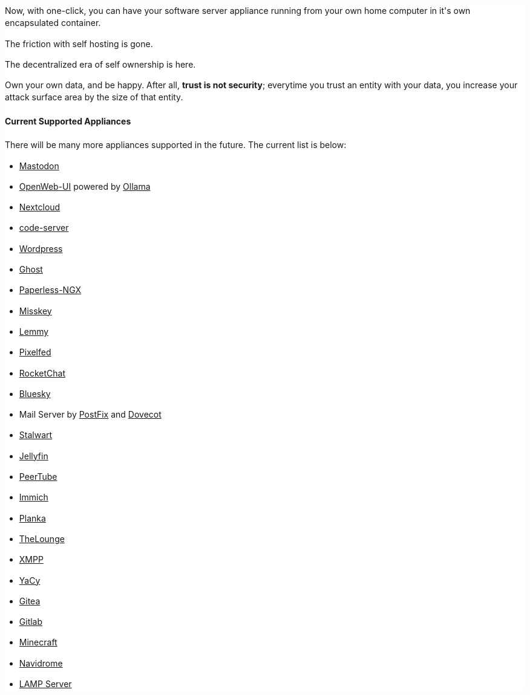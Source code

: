 Now, with one-click, you can have your software server appliance running from your own home computer in it's own encapsulated container.

The friction with self hosting is gone.

The decentralized era of self ownership is here.

Own your own data, and be happy. After all, **trust is not security**; everytime you trust an entity with your data, you increase your attack surface area by the size of that entity.

#### Current Supported Appliances

There will be many more appliances supported in the future. The current list is below:

- [Mastodon](https://github.com/mastodon/mastodon)

- [OpenWeb-UI](https://github.com/open-webui/open-webui) powered by [Ollama](https://ollama.com/)

- [Nextcloud](https://github.com/nextcloud)

- [code-server](https://github.com/coder/code-server)

- [Wordpress](https://github.com/WordPress/wordpress-develop)

- [Ghost](https://github.com/TryGhost/Ghost)

- [Paperless-NGX](https://docs.paperless-ngx.com/)

- [Misskey](https://misskey-hub.net/)

- [Lemmy](https://join-lemmy.org/)

- [Pixelfed](https://pixelfed.org/)

- [RocketChat](https://rocket.chat)

- [Bluesky](https://github.com/bluesky-social/pds)

- Mail Server by [PostFix](https://postfix.org) and [Dovecot](https://dovecot.org)

- [Stalwart](https://stalw.art)

- [Jellyfin](https://jellyfin.org/)

- [PeerTube](https://joinpeertube.org/)

- [Immich](https://immich.app/)

- [Planka](https://planka.app/)

- [TheLounge](https://thelounge.chat)

- [XMPP](https://xmpp.org/)

- [YaCy](https://yacy.net)

- [Gitea](https://gitea.com)

- [Gitlab](https://gitlab.com/gitlab-org/gitlab)

- [Minecraft](https://www.minecraft.net/en-us)

- [Navidrome](https://www.navidrome.org)

- [LAMP Server](https://issues.apache.org/)
